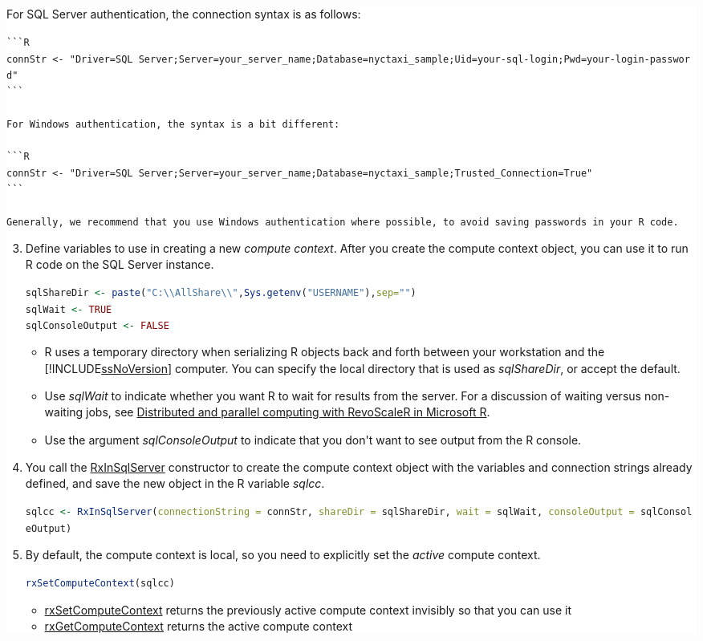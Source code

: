    For SQL Server authentication, the connection syntax is as follows:

    ```R
    connStr <- "Driver=SQL Server;Server=your_server_name;Database=nyctaxi_sample;Uid=your-sql-login;Pwd=your-login-password"
    ```

    For Windows authentication, the syntax is a bit different:
    
    ```R
    connStr <- "Driver=SQL Server;Server=your_server_name;Database=nyctaxi_sample;Trusted_Connection=True"
    ```

    Generally, we recommend that you use Windows authentication where possible, to avoid saving passwords in your R code.

3. Define variables to use in creating a new *compute context*. After you create the compute context object, you can use it to run R code on the SQL Server instance.

    ```R
    sqlShareDir <- paste("C:\\AllShare\\",Sys.getenv("USERNAME"),sep="")
    sqlWait <- TRUE
    sqlConsoleOutput <- FALSE
    ```

    - R uses a temporary directory when serializing R objects back and forth between your workstation and the [!INCLUDE[ssNoVersion](../../includes/ssnoversion-md.md)] computer. You can specify the local directory that is used as *sqlShareDir*, or accept the default.
  
    - Use *sqlWait* to indicate whether you want R to wait for results from the server.  For a discussion of waiting versus non-waiting jobs, see [Distributed and parallel computing with RevoScaleR in Microsoft R](/r-server/r/how-to-revoscaler-distributed-computing).
  
    - Use the argument *sqlConsoleOutput* to indicate that you don't want to see output from the R console.

4. You call the [RxInSqlServer](/r-server/r-reference/revoscaler/rxinsqlserver) constructor to create the compute context object with the variables and connection strings already defined, and save the new object in the R variable *sqlcc*.
  
    ```R
    sqlcc <- RxInSqlServer(connectionString = connStr, shareDir = sqlShareDir, wait = sqlWait, consoleOutput = sqlConsoleOutput)
    ```

5. By default, the compute context is local, so you need to explicitly set the *active* compute context.

    ```R
    rxSetComputeContext(sqlcc)
    ```

    + [rxSetComputeContext](/machine-learning-server/r-reference/revoscaler/rxsetcomputecontext) returns the previously active compute context invisibly so that you can use it
    + [rxGetComputeContext](/machine-learning-server/r-reference/revoscaler/rxsetcomputecontext)  returns the active compute context
    